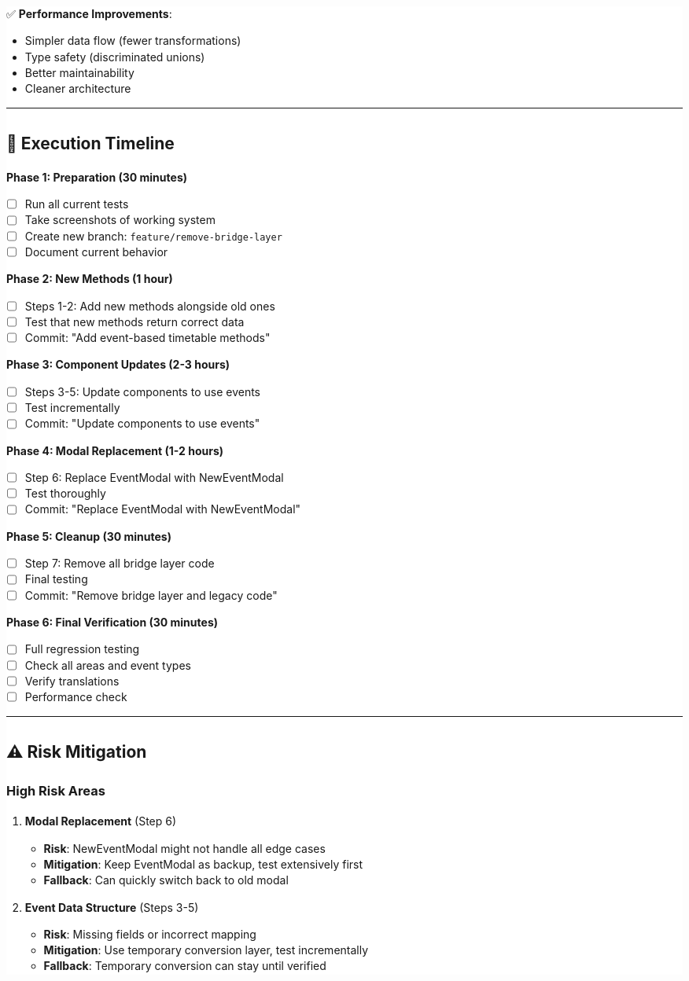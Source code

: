 ✅ **Performance Improvements**:
- Simpler data flow (fewer transformations)
- Type safety (discriminated unions)
- Better maintainability
- Cleaner architecture

---

## 🚀 Execution Timeline

**Phase 1: Preparation (30 minutes)**
- [ ] Run all current tests
- [ ] Take screenshots of working system
- [ ] Create new branch: `feature/remove-bridge-layer`
- [ ] Document current behavior

**Phase 2: New Methods (1 hour)**
- [ ] Steps 1-2: Add new methods alongside old ones
- [ ] Test that new methods return correct data
- [ ] Commit: "Add event-based timetable methods"

**Phase 3: Component Updates (2-3 hours)**
- [ ] Steps 3-5: Update components to use events
- [ ] Test incrementally
- [ ] Commit: "Update components to use events"

**Phase 4: Modal Replacement (1-2 hours)**
- [ ] Step 6: Replace EventModal with NewEventModal
- [ ] Test thoroughly
- [ ] Commit: "Replace EventModal with NewEventModal"

**Phase 5: Cleanup (30 minutes)**
- [ ] Step 7: Remove all bridge layer code
- [ ] Final testing
- [ ] Commit: "Remove bridge layer and legacy code"

**Phase 6: Final Verification (30 minutes)**
- [ ] Full regression testing
- [ ] Check all areas and event types
- [ ] Verify translations
- [ ] Performance check

---

## ⚠️ Risk Mitigation

### High Risk Areas

1. **Modal Replacement** (Step 6)
   - **Risk**: NewEventModal might not handle all edge cases
   - **Mitigation**: Keep EventModal as backup, test extensively first
   - **Fallback**: Can quickly switch back to old modal

2. **Event Data Structure** (Steps 3-5)
   - **Risk**: Missing fields or incorrect mapping
   - **Mitigation**: Use temporary conversion layer, test incrementally
   - **Fallback**: Temporary conversion can stay until verified
